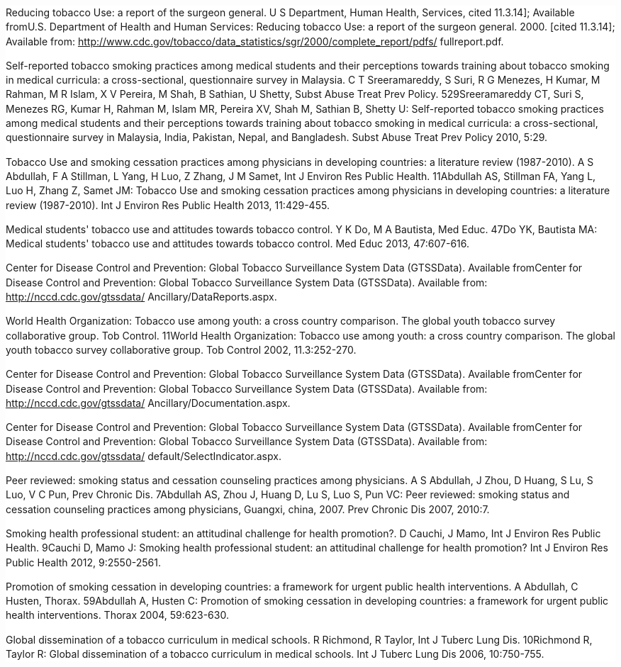 Reducing tobacco Use: a report of the surgeon general. U S Department, Human Health, Services, cited 11.3.14]; Available fromU.S. Department of Health and Human Services: Reducing tobacco Use: a report of the surgeon general. 2000. [cited 11.3.14]; Available from: http://www.cdc.gov/tobacco/data_statistics/sgr/2000/complete_report/pdfs/ fullreport.pdf.

Self-reported tobacco smoking practices among medical students and their perceptions towards training about tobacco smoking in medical curricula: a cross-sectional, questionnaire survey in Malaysia. C T Sreeramareddy, S Suri, R G Menezes, H Kumar, M Rahman, M R Islam, X V Pereira, M Shah, B Sathian, U Shetty, Subst Abuse Treat Prev Policy. 529Sreeramareddy CT, Suri S, Menezes RG, Kumar H, Rahman M, Islam MR, Pereira XV, Shah M, Sathian B, Shetty U: Self-reported tobacco smoking practices among medical students and their perceptions towards training about tobacco smoking in medical curricula: a cross-sectional, questionnaire survey in Malaysia, India, Pakistan, Nepal, and Bangladesh. Subst Abuse Treat Prev Policy 2010, 5:29.

Tobacco Use and smoking cessation practices among physicians in developing countries: a literature review (1987-2010). A S Abdullah, F A Stillman, L Yang, H Luo, Z Zhang, J M Samet, Int J Environ Res Public Health. 11Abdullah AS, Stillman FA, Yang L, Luo H, Zhang Z, Samet JM: Tobacco Use and smoking cessation practices among physicians in developing countries: a literature review (1987-2010). Int J Environ Res Public Health 2013, 11:429-455.

Medical students' tobacco use and attitudes towards tobacco control. Y K Do, M A Bautista, Med Educ. 47Do YK, Bautista MA: Medical students' tobacco use and attitudes towards tobacco control. Med Educ 2013, 47:607-616.

Center for Disease Control and Prevention: Global Tobacco Surveillance System Data (GTSSData). Available fromCenter for Disease Control and Prevention: Global Tobacco Surveillance System Data (GTSSData). Available from: http://nccd.cdc.gov/gtssdata/ Ancillary/DataReports.aspx.

World Health Organization: Tobacco use among youth: a cross country comparison. The global youth tobacco survey collaborative group. Tob Control. 11World Health Organization: Tobacco use among youth: a cross country comparison. The global youth tobacco survey collaborative group. Tob Control 2002, 11.3:252-270.

Center for Disease Control and Prevention: Global Tobacco Surveillance System Data (GTSSData). Available fromCenter for Disease Control and Prevention: Global Tobacco Surveillance System Data (GTSSData). Available from: http://nccd.cdc.gov/gtssdata/ Ancillary/Documentation.aspx.

Center for Disease Control and Prevention: Global Tobacco Surveillance System Data (GTSSData). Available fromCenter for Disease Control and Prevention: Global Tobacco Surveillance System Data (GTSSData). Available from: http://nccd.cdc.gov/gtssdata/ default/SelectIndicator.aspx.

Peer reviewed: smoking status and cessation counseling practices among physicians. A S Abdullah, J Zhou, D Huang, S Lu, S Luo, V C Pun, Prev Chronic Dis. 7Abdullah AS, Zhou J, Huang D, Lu S, Luo S, Pun VC: Peer reviewed: smoking status and cessation counseling practices among physicians, Guangxi, china, 2007. Prev Chronic Dis 2007, 2010:7.

Smoking health professional student: an attitudinal challenge for health promotion?. D Cauchi, J Mamo, Int J Environ Res Public Health. 9Cauchi D, Mamo J: Smoking health professional student: an attitudinal challenge for health promotion? Int J Environ Res Public Health 2012, 9:2550-2561.

Promotion of smoking cessation in developing countries: a framework for urgent public health interventions. A Abdullah, C Husten, Thorax. 59Abdullah A, Husten C: Promotion of smoking cessation in developing countries: a framework for urgent public health interventions. Thorax 2004, 59:623-630.

Global dissemination of a tobacco curriculum in medical schools. R Richmond, R Taylor, Int J Tuberc Lung Dis. 10Richmond R, Taylor R: Global dissemination of a tobacco curriculum in medical schools. Int J Tuberc Lung Dis 2006, 10:750-755.
